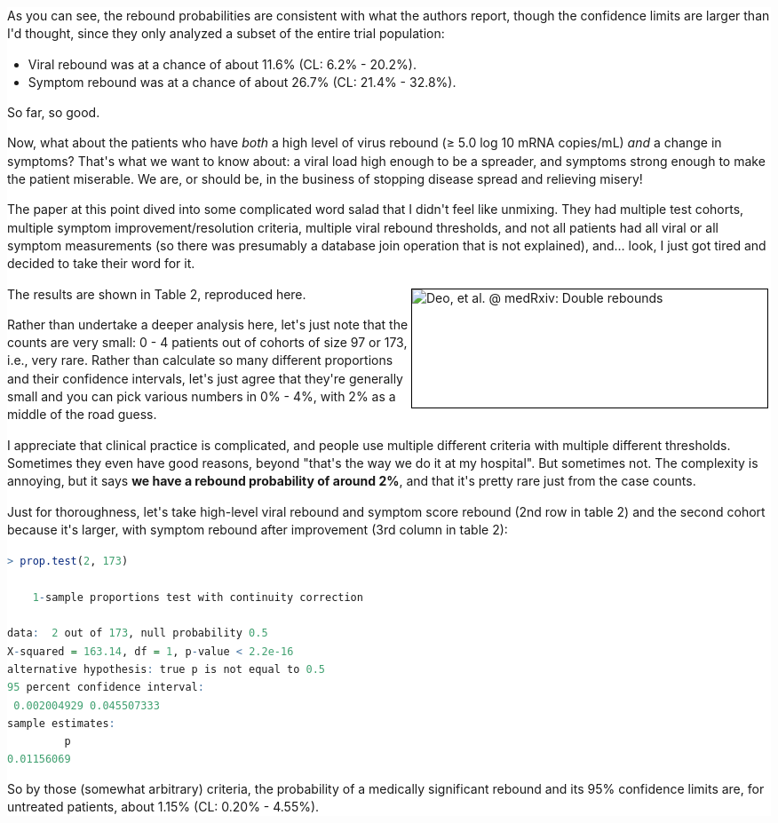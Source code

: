 As you can see, the rebound probabilities are consistent with what the authors report,
though the confidence limits are larger than I'd thought, since they only analyzed a
subset of the entire trial population:  
- Viral rebound was at a chance of about 11.6% (CL: 6.2% - 20.2%).  
- Symptom rebound was at a chance of about 26.7% (CL: 21.4% - 32.8%).  

So far, so good.  

Now, what about the patients who have _both_ a high level of virus rebound
(&ge; 5.0 log 10 mRNA copies/mL) _and_ a change in symptoms?  That's what we want to know
about: a viral load high enough to be a spreader, and symptoms strong enough to make the
patient miserable.  We are, or should be, in the business of stopping disease spread and
relieving misery!  

The paper at this point dived into some complicated word salad that I didn't feel like
unmixing.  They had multiple test cohorts, multiple symptom improvement/resolution
criteria, multiple viral rebound thresholds, and not all patients had all viral or all
symptom measurements (so there was presumably a database join operation that is not
explained), and&hellip; look, I just got tired and decided to take their word for it.  

<a href="{{ site.baseurl }}/images/2022-08-04-covid-rebound-medrxiv-3.jpg"><img src="{{ site.baseurl }}/images/2022-08-04-covid-rebound-medrxiv-3-thumb.jpg" width="400" height="133" alt="Deo, et al. @ medRxiv: Double rebounds" title="Deo, et al. @ medRxiv: Double rebounds" style="float: right; margin: 3px 3px 3px 3px; border: 1px solid #000000;"></a>
The results are shown in Table 2, reproduced here.  

Rather than undertake a deeper analysis here, let's just note that the counts are very
small: 0 - 4 patients out of cohorts of size 97 or 173, i.e., very rare.  Rather than
calculate so many different proportions and their confidence intervals, let's just agree
that they're generally small and you can pick various numbers in 0% - 4%, with 2% as a
middle of the road guess.  

I appreciate that clinical practice is complicated, and people use multiple different
criteria with multiple different thresholds.  Sometimes they even have good reasons,
beyond "that's the way we do it at my hospital".  But sometimes not.  The complexity is
annoying, but it says __we have a rebound probability of around 2%__, and that it's pretty rare
just from the case counts.  

Just for thoroughness, let's take high-level viral rebound and symptom score rebound (2nd
row in table 2) and the second cohort because it's larger, with symptom rebound after
improvement (3rd column in table 2):  

```R
> prop.test(2, 173)

	1-sample proportions test with continuity correction

data:  2 out of 173, null probability 0.5
X-squared = 163.14, df = 1, p-value < 2.2e-16
alternative hypothesis: true p is not equal to 0.5
95 percent confidence interval:
 0.002004929 0.045507333
sample estimates:
         p 
0.01156069 
```

So by those (somewhat arbitrary) criteria, the probability of a medically significant
rebound and its 95% confidence limits are, for untreated patients, about 1.15% (CL:
0.20% - 4.55%).  
